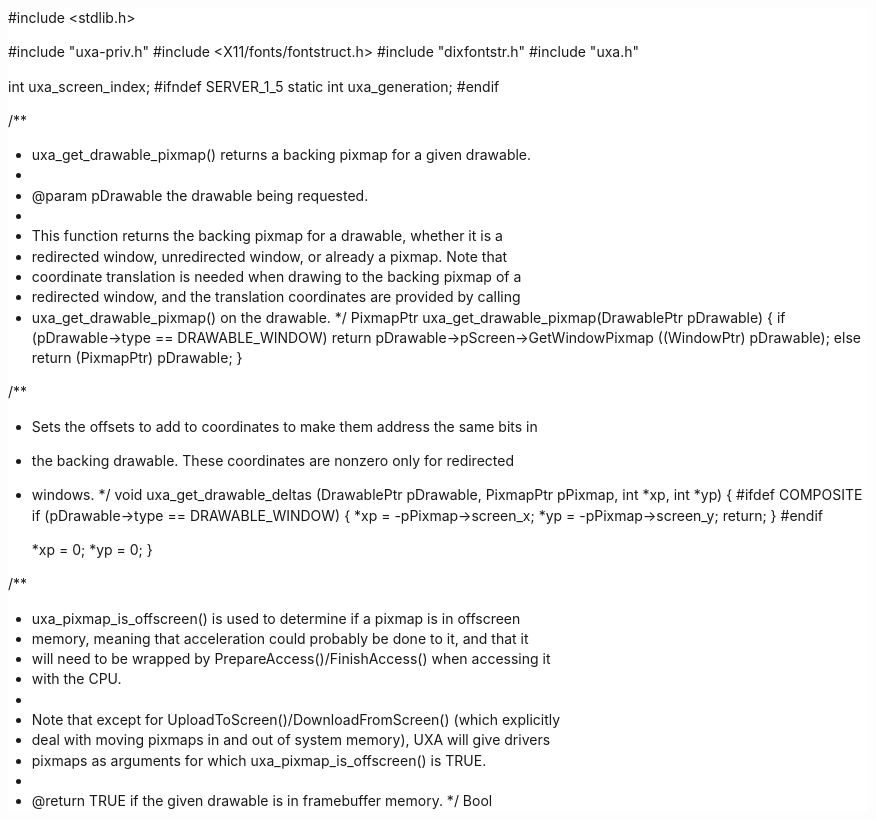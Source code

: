 #include <stdlib.h>

#include "uxa-priv.h"
#include <X11/fonts/fontstruct.h>
#include "dixfontstr.h"
#include "uxa.h"

int uxa_screen_index;
#ifndef SERVER_1_5
static int uxa_generation;
#endif

/**
 * uxa_get_drawable_pixmap() returns a backing pixmap for a given drawable.
 *
 * @param pDrawable the drawable being requested.
 *
 * This function returns the backing pixmap for a drawable, whether it is a
 * redirected window, unredirected window, or already a pixmap.  Note that
 * coordinate translation is needed when drawing to the backing pixmap of a
 * redirected window, and the translation coordinates are provided by calling
 * uxa_get_drawable_pixmap() on the drawable.
 */
PixmapPtr
uxa_get_drawable_pixmap(DrawablePtr pDrawable)
{
     if (pDrawable->type == DRAWABLE_WINDOW)
	return pDrawable->pScreen->GetWindowPixmap ((WindowPtr) pDrawable);
     else
	return (PixmapPtr) pDrawable;
}	

/**
 * Sets the offsets to add to coordinates to make them address the same bits in
 * the backing drawable. These coordinates are nonzero only for redirected
 * windows.
 */
void
uxa_get_drawable_deltas (DrawablePtr pDrawable, PixmapPtr pPixmap,
			 int *xp, int *yp)
{
#ifdef COMPOSITE
    if (pDrawable->type == DRAWABLE_WINDOW) {
	*xp = -pPixmap->screen_x;
	*yp = -pPixmap->screen_y;
	return;
    }
#endif

    *xp = 0;
    *yp = 0;
}

/**
 * uxa_pixmap_is_offscreen() is used to determine if a pixmap is in offscreen
 * memory, meaning that acceleration could probably be done to it, and that it
 * will need to be wrapped by PrepareAccess()/FinishAccess() when accessing it
 * with the CPU.
 *
 * Note that except for UploadToScreen()/DownloadFromScreen() (which explicitly
 * deal with moving pixmaps in and out of system memory), UXA will give drivers
 * pixmaps as arguments for which uxa_pixmap_is_offscreen() is TRUE.
 *
 * @return TRUE if the given drawable is in framebuffer memory.
 */
Bool